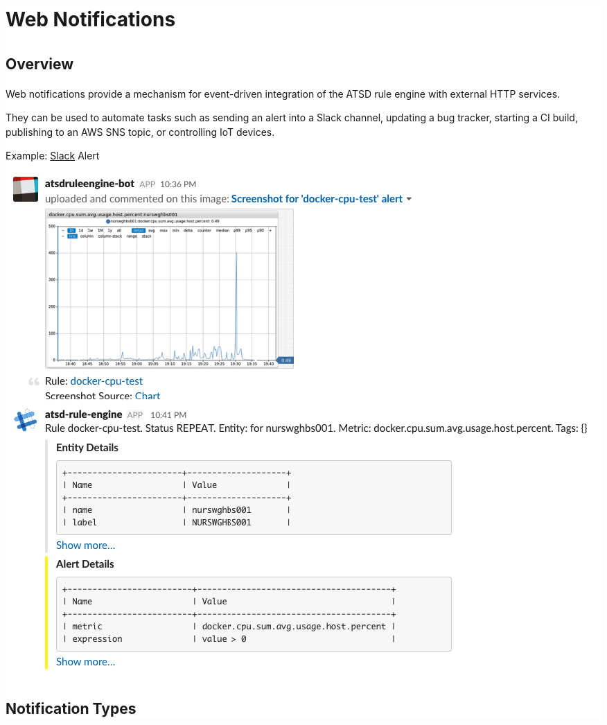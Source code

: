# Web Notifications

## Overview

Web notifications provide a mechanism for event-driven integration of the ATSD rule engine with external HTTP services.

They can be used to automate tasks such as sending an alert into a Slack channel, updating a bug tracker, starting a CI build, publishing to an AWS SNS topic, or controlling IoT devices.

Example: [Slack](notifications/slack.md) Alert

![](images/slack-alert.png)

## Notification Types
